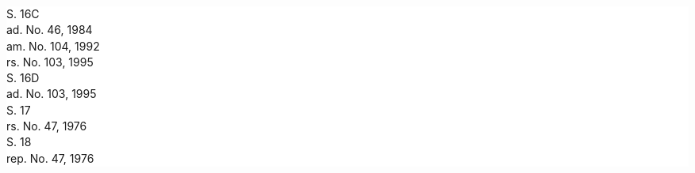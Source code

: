   </td>
</tr>
<tr align="left">
  <td colspan="1" align="left">
    <div>S. 16C</div>

  </td>
  <td colspan="1" align="left">
    <div>ad. No. 46, 1984</div>

  </td>
</tr>
<tr align="left">
  <td colspan="1" align="left">

  </td>
  <td colspan="1" align="left">
    <div>am. No. 104, 1992</div>

  </td>
</tr>
<tr align="left">
  <td colspan="1" align="left">

  </td>
  <td colspan="1" align="left">
    <div>rs. No. 103, 1995</div>

  </td>
</tr>
<tr align="left">
  <td colspan="1" align="left">
    <div>S. 16D</div>

  </td>
  <td colspan="1" align="left">
    <div>ad. No. 103, 1995</div>

  </td>
</tr>
<tr align="left">
  <td colspan="1" align="left">
    <div>S. 17</div>

  </td>
  <td colspan="1" align="left">
    <div>rs. No. 47, 1976</div>

  </td>
</tr>
<tr align="left">
  <td colspan="1" align="left">
    <div>S. 18</div>

  </td>
  <td colspan="1" align="left">
    <div>rep. No. 47, 1976</div>
